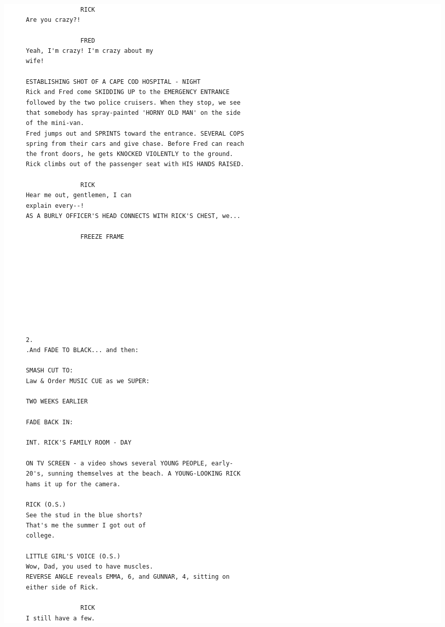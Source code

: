                          RICK
          Are you crazy?!

                         FRED
          Yeah, I'm crazy! I'm crazy about my
          wife!

          ESTABLISHING SHOT OF A CAPE COD HOSPITAL - NIGHT
          Rick and Fred come SKIDDING UP to the EMERGENCY ENTRANCE
          followed by the two police cruisers. When they stop, we see
          that somebody has spray-painted 'HORNY OLD MAN' on the side
          of the mini-van.
          Fred jumps out and SPRINTS toward the entrance. SEVERAL COPS
          spring from their cars and give chase. Before Fred can reach
          the front doors, he gets KNOCKED VIOLENTLY to the ground.
          Rick climbs out of the passenger seat with HIS HANDS RAISED.

                         RICK
          Hear me out, gentlemen, I can
          explain every--!
          AS A BURLY OFFICER'S HEAD CONNECTS WITH RICK'S CHEST, we...

                         FREEZE FRAME

                         

                         

                         

                         

          2.
          .And FADE TO BLACK... and then:

          SMASH CUT TO:
          Law & Order MUSIC CUE as we SUPER:

          TWO WEEKS EARLIER

          FADE BACK IN:

          INT. RICK'S FAMILY ROOM - DAY

          ON TV SCREEN - a video shows several YOUNG PEOPLE, early-
          20's, sunning themselves at the beach. A YOUNG-LOOKING RICK
          hams it up for the camera.

          RICK (O.S.)
          See the stud in the blue shorts?
          That's me the summer I got out of
          college.

          LITTLE GIRL'S VOICE (O.S.)
          Wow, Dad, you used to have muscles.
          REVERSE ANGLE reveals EMMA, 6, and GUNNAR, 4, sitting on
          either side of Rick.

                         RICK
          I still have a few.
